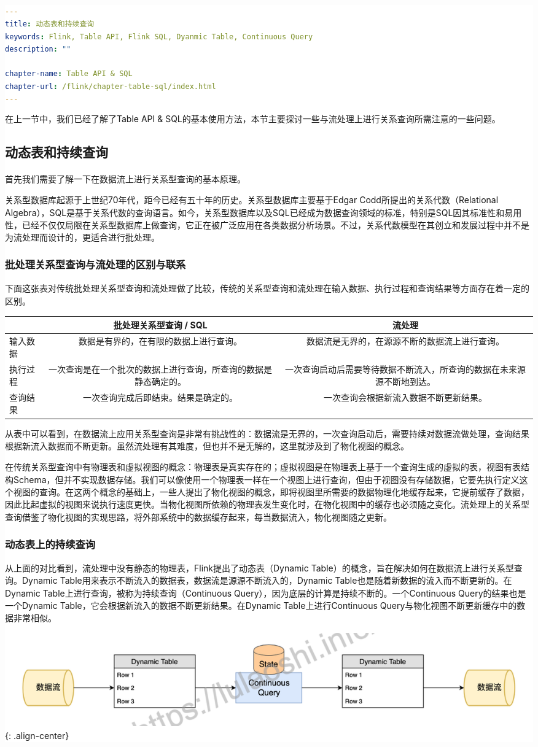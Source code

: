 ```yaml
---
title: 动态表和持续查询
keywords: Flink, Table API, Flink SQL, Dyanmic Table, Continuous Query
description: ""

chapter-name: Table API & SQL
chapter-url: /flink/chapter-table-sql/index.html
---
```


在上一节中，我们已经了解了Table API & SQL的基本使用方法，本节主要探讨一些与流处理上进行关系查询所需注意的一些问题。

## 动态表和持续查询

首先我们需要了解一下在数据流上进行关系型查询的基本原理。

关系型数据库起源于上世纪70年代，距今已经有五十年的历史。关系型数据库主要基于Edgar Codd所提出的关系代数（Relational Algebra），SQL是基于关系代数的查询语言。如今，关系型数据库以及SQL已经成为数据查询领域的标准，特别是SQL因其标准性和易用性，已经不仅仅局限在关系型数据库上做查询，它正在被广泛应用在各类数据分析场景。不过，关系代数模型在其创立和发展过程中并不是为流处理而设计的，更适合进行批处理。

### 批处理关系型查询与流处理的区别与联系

下面这张表对传统批处理关系型查询和流处理做了比较，传统的关系型查询和流处理在输入数据、执行过程和查询结果等方面存在着一定的区别。

|          |                    批处理关系型查询 / SQL                    |                            流处理                            |
| -------- | :----------------------------------------------------------: | :----------------------------------------------------------: |
| 输入数据 |            数据是有界的，在有限的数据上进行查询。            |        数据流是无界的，在源源不断的数据流上进行查询。        |
| 执行过程 | 一次查询是在一个批次的数据上进行查询，所查询的数据是静态确定的。 | 一次查询启动后需要等待数据不断流入，所查询的数据在未来源源不断地到达。 |
| 查询结果 |             一次查询完成后即结束。结果是确定的。             |            一次查询会根据新流入数据不断更新结果。            |

从表中可以看到，在数据流上应用关系型查询是非常有挑战性的：数据流是无界的，一次查询启动后，需要持续对数据流做处理，查询结果根据新流入数据而不断更新。虽然流处理有其难度，但也并不是无解的，这里就涉及到了物化视图的概念。

在传统关系型查询中有物理表和虚拟视图的概念：物理表是真实存在的；虚拟视图是在物理表上基于一个查询生成的虚拟的表，视图有表结构Schema，但并不实现数据存储。我们可以像使用一个物理表一样在一个视图上进行查询，但由于视图没有存储数据，它要先执行定义这个视图的查询。在这两个概念的基础上，一些人提出了物化视图的概念，即将视图里所需要的数据物理化地缓存起来，它提前缓存了数据，因此比起虚拟的视图来说执行速度更快。当物化视图所依赖的物理表发生变化时，在物化视图中的缓存也必须随之变化。流处理上的关系型查询借鉴了物化视图的实现思路，将外部系统中的数据缓存起来，每当数据流入，物化视图随之更新。

### 动态表上的持续查询

从上面的对比看到，流处理中没有静态的物理表，Flink提出了动态表（Dynamic Table）的概念，旨在解决如何在数据流上进行关系型查询。Dynamic Table用来表示不断流入的数据表，数据流是源源不断流入的，Dynamic Table也是随着新数据的流入而不断更新的。在Dynamic Table上进行查询，被称为持续查询（Continuous Query），因为底层的计算是持续不断的。一个Continuous Query的结果也是一个Dynamic Table，它会根据新流入的数据不断更新结果。在Dynamic Table上进行Continuous Query与物化视图不断更新缓存中的数据非常相似。

![Dynamic Table与Continuous Query](./img/dynamic-table.png){: .align-center}
